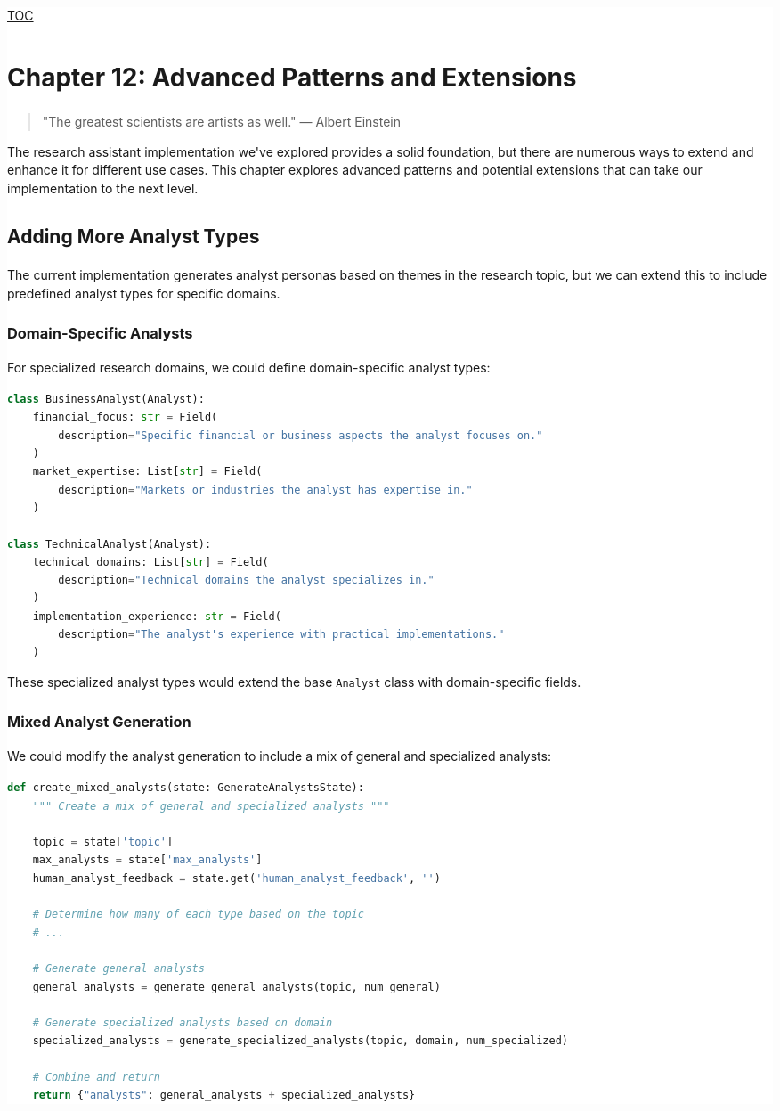 [TOC](ch00_overview.md)

# Chapter 12: Advanced Patterns and Extensions

> "The greatest scientists are artists as well." — Albert Einstein

The research assistant implementation we've explored provides a solid foundation, but there are numerous ways to extend and enhance it for different use cases. This chapter explores advanced patterns and potential extensions that can take our implementation to the next level.

## Adding More Analyst Types

The current implementation generates analyst personas based on themes in the research topic, but we can extend this to include predefined analyst types for specific domains.

### Domain-Specific Analysts

For specialized research domains, we could define domain-specific analyst types:

```python
class BusinessAnalyst(Analyst):
    financial_focus: str = Field(
        description="Specific financial or business aspects the analyst focuses on."
    )
    market_expertise: List[str] = Field(
        description="Markets or industries the analyst has expertise in."
    )

class TechnicalAnalyst(Analyst):
    technical_domains: List[str] = Field(
        description="Technical domains the analyst specializes in."
    )
    implementation_experience: str = Field(
        description="The analyst's experience with practical implementations."
    )
```

These specialized analyst types would extend the base `Analyst` class with domain-specific fields.

### Mixed Analyst Generation

We could modify the analyst generation to include a mix of general and specialized analysts:

```python
def create_mixed_analysts(state: GenerateAnalystsState):
    """ Create a mix of general and specialized analysts """
    
    topic = state['topic']
    max_analysts = state['max_analysts']
    human_analyst_feedback = state.get('human_analyst_feedback', '')
    
    # Determine how many of each type based on the topic
    # ...
    
    # Generate general analysts
    general_analysts = generate_general_analysts(topic, num_general)
    
    # Generate specialized analysts based on domain
    specialized_analysts = generate_specialized_analysts(topic, domain, num_specialized)
    
    # Combine and return
    return {"analysts": general_analysts + specialized_analysts}
```
